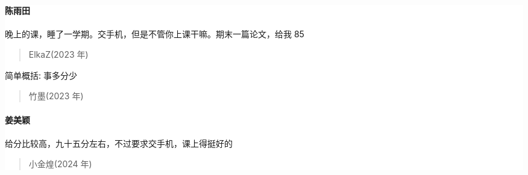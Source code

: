 #### 陈雨田

晚上的课，睡了一学期。交手机，但是不管你上课干嘛。期末一篇论文，给我 85

> ElkaZ(2023 年)

简单概括: 事多分少

> 竹墨(2023 年)

#### 姜美颖

给分比较高，九十五分左右，不过要求交手机，课上得挺好的

> 小金煌(2024 年)
